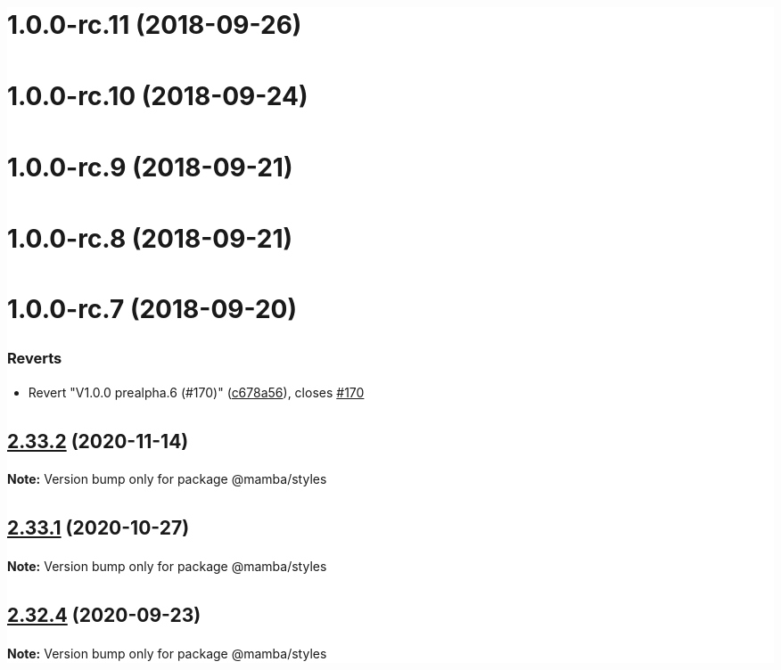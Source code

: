 

# 1.0.0-rc.11 (2018-09-26)



# 1.0.0-rc.10 (2018-09-24)



# 1.0.0-rc.9 (2018-09-21)



# 1.0.0-rc.8 (2018-09-21)



# 1.0.0-rc.7 (2018-09-20)


### Reverts

* Revert "V1.0.0 prealpha.6 (#170)" ([c678a56](https://github.com/stone-payments/pos-mamba-sdk/commit/c678a567013f4bb1bae5e0dd2538c964976c5647)), closes [#170](https://github.com/stone-payments/pos-mamba-sdk/issues/170)





## [2.33.2](https://github.com/stone-payments/pos-mamba-sdk/compare/v2.33.1...v2.33.2) (2020-11-14)

**Note:** Version bump only for package @mamba/styles





## [2.33.1](https://github.com/stone-payments/pos-mamba-sdk/compare/v2.32.4...v2.33.1) (2020-10-27)

**Note:** Version bump only for package @mamba/styles





## [2.32.4](https://github.com/stone-payments/pos-mamba-sdk/compare/v2.32.3...v2.32.4) (2020-09-23)

**Note:** Version bump only for package @mamba/styles


